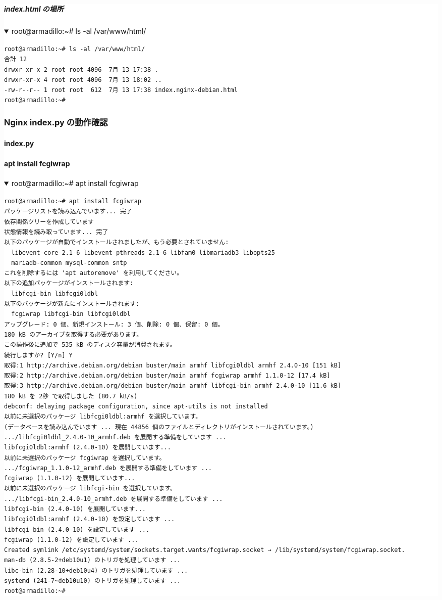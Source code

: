 </details>

##### index.html の場所

<details open><summary> root@armadillo:~# ls -al /var/www/html/ </summary>

```bash{.line-numbers}
root@armadillo:~# ls -al /var/www/html/
合計 12
drwxr-xr-x 2 root root 4096  7月 13 17:38 .
drwxr-xr-x 4 root root 4096  7月 13 18:02 ..
-rw-r--r-- 1 root root  612  7月 13 17:38 index.nginx-debian.html
root@armadillo:~#
```

</details>

### Nginx index.py の動作確認

#### index.py

#### apt install fcgiwrap

<details open><summary> root@armadillo:~# apt install fcgiwrap </summary>

```bash{.line-numbers}
root@armadillo:~# apt install fcgiwrap
パッケージリストを読み込んでいます... 完了
依存関係ツリーを作成しています
状態情報を読み取っています... 完了
以下のパッケージが自動でインストールされましたが、もう必要とされていません:
  libevent-core-2.1-6 libevent-pthreads-2.1-6 libfam0 libmariadb3 libopts25
  mariadb-common mysql-common sntp
これを削除するには 'apt autoremove' を利用してください。
以下の追加パッケージがインストールされます:
  libfcgi-bin libfcgi0ldbl
以下のパッケージが新たにインストールされます:
  fcgiwrap libfcgi-bin libfcgi0ldbl
アップグレード: 0 個、新規インストール: 3 個、削除: 0 個、保留: 0 個。
180 kB のアーカイブを取得する必要があります。
この操作後に追加で 535 kB のディスク容量が消費されます。
続行しますか? [Y/n] Y
取得:1 http://archive.debian.org/debian buster/main armhf libfcgi0ldbl armhf 2.4.0-10 [151 kB]
取得:2 http://archive.debian.org/debian buster/main armhf fcgiwrap armhf 1.1.0-12 [17.4 kB]
取得:3 http://archive.debian.org/debian buster/main armhf libfcgi-bin armhf 2.4.0-10 [11.6 kB]
180 kB を 2秒 で取得しました (80.7 kB/s)
debconf: delaying package configuration, since apt-utils is not installed
以前に未選択のパッケージ libfcgi0ldbl:armhf を選択しています。
(データベースを読み込んでいます ... 現在 44856 個のファイルとディレクトリがインストールされています。)
.../libfcgi0ldbl_2.4.0-10_armhf.deb を展開する準備をしています ...
libfcgi0ldbl:armhf (2.4.0-10) を展開しています...
以前に未選択のパッケージ fcgiwrap を選択しています。
.../fcgiwrap_1.1.0-12_armhf.deb を展開する準備をしています ...
fcgiwrap (1.1.0-12) を展開しています...
以前に未選択のパッケージ libfcgi-bin を選択しています。
.../libfcgi-bin_2.4.0-10_armhf.deb を展開する準備をしています ...
libfcgi-bin (2.4.0-10) を展開しています...
libfcgi0ldbl:armhf (2.4.0-10) を設定しています ...
libfcgi-bin (2.4.0-10) を設定しています ...
fcgiwrap (1.1.0-12) を設定しています ...
Created symlink /etc/systemd/system/sockets.target.wants/fcgiwrap.socket → /lib/systemd/system/fcgiwrap.socket.
man-db (2.8.5-2+deb10u1) のトリガを処理しています ...
libc-bin (2.28-10+deb10u4) のトリガを処理しています ...
systemd (241-7~deb10u10) のトリガを処理しています ...
root@armadillo:~#
```
